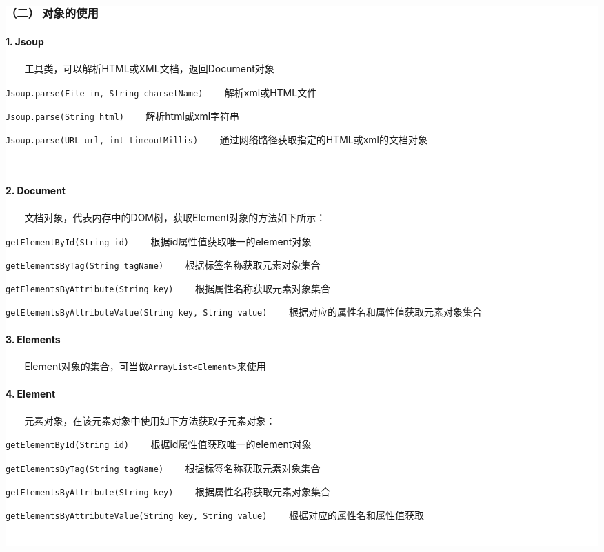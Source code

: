 

### （二）	对象的使用
#### 1.	Jsoup
&nbsp;  &nbsp;  &nbsp;  &nbsp;工具类，可以解析HTML或XML文档，返回Document对象

`Jsoup.parse(File in, String charsetName)`
&nbsp;  &nbsp;  &nbsp;  &nbsp;解析xml或HTML文件

`Jsoup.parse(String html)`
&nbsp;  &nbsp;  &nbsp;  &nbsp;解析html或xml字符串

`Jsoup.parse(URL url, int timeoutMillis)`
&nbsp;  &nbsp;  &nbsp;  &nbsp;通过网络路径获取指定的HTML或xml的文档对象

<br>


#### 2.	Document
&nbsp;  &nbsp;  &nbsp;  &nbsp;文档对象，代表内存中的DOM树，获取Element对象的方法如下所示：

`getElementById(String id)`
&nbsp;  &nbsp;  &nbsp;  &nbsp;根据id属性值获取唯一的element对象

`getElementsByTag(String tagName)`
&nbsp;  &nbsp;  &nbsp;  &nbsp;根据标签名称获取元素对象集合

`getElementsByAttribute(String key)`
&nbsp;  &nbsp;  &nbsp;  &nbsp;根据属性名称获取元素对象集合

`getElementsByAttributeValue(String key, String value)`
&nbsp;  &nbsp;  &nbsp;  &nbsp;根据对应的属性名和属性值获取元素对象集合
<br>



#### 3.	Elements
&nbsp;  &nbsp;  &nbsp;  &nbsp;Element对象的集合，可当做`ArrayList<Element>`来使用
<br>



#### 4.	Element
&nbsp;  &nbsp;  &nbsp;  &nbsp;元素对象，在该元素对象中使用如下方法获取子元素对象：

`getElementById(String id)`
&nbsp;  &nbsp;  &nbsp;  &nbsp;根据id属性值获取唯一的element对象

`getElementsByTag(String tagName)`
&nbsp;  &nbsp;  &nbsp;  &nbsp;根据标签名称获取元素对象集合

`getElementsByAttribute(String key)`
&nbsp;  &nbsp;  &nbsp;  &nbsp;根据属性名称获取元素对象集合

`getElementsByAttributeValue(String key, String value)`
&nbsp;  &nbsp;  &nbsp;  &nbsp;根据对应的属性名和属性值获取

<br>

